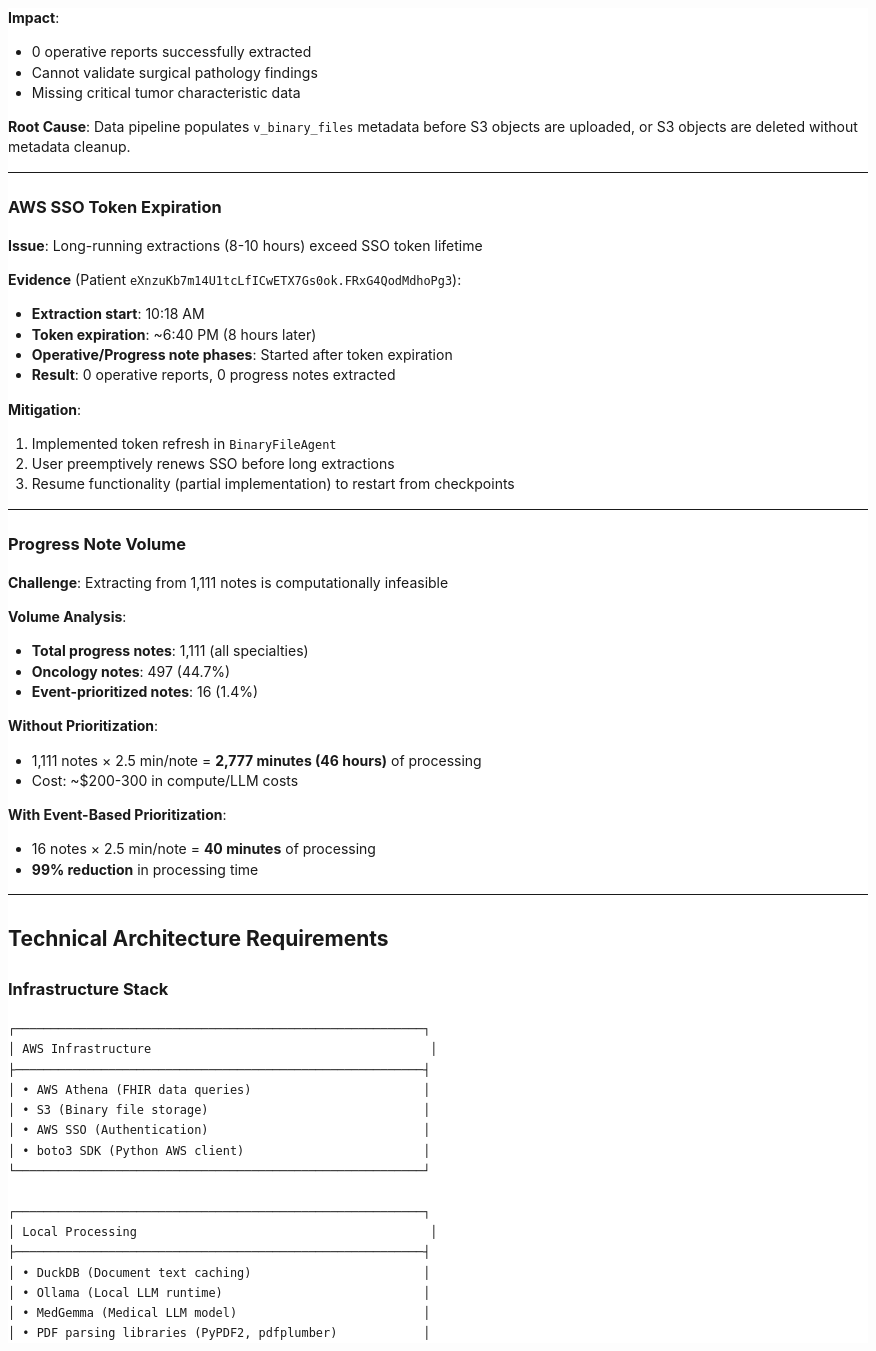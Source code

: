 **Impact**:
- 0 operative reports successfully extracted
- Cannot validate surgical pathology findings
- Missing critical tumor characteristic data

**Root Cause**: Data pipeline populates `v_binary_files` metadata before S3 objects are uploaded, or S3 objects are deleted without metadata cleanup.

---

### AWS SSO Token Expiration

**Issue**: Long-running extractions (8-10 hours) exceed SSO token lifetime

**Evidence** (Patient `eXnzuKb7m14U1tcLfICwETX7Gs0ok.FRxG4QodMdhoPg3`):
- **Extraction start**: 10:18 AM
- **Token expiration**: ~6:40 PM (8 hours later)
- **Operative/Progress note phases**: Started after token expiration
- **Result**: 0 operative reports, 0 progress notes extracted

**Mitigation**:
1. Implemented token refresh in `BinaryFileAgent`
2. User preemptively renews SSO before long extractions
3. Resume functionality (partial implementation) to restart from checkpoints

---

### Progress Note Volume

**Challenge**: Extracting from 1,111 notes is computationally infeasible

**Volume Analysis**:
- **Total progress notes**: 1,111 (all specialties)
- **Oncology notes**: 497 (44.7%)
- **Event-prioritized notes**: 16 (1.4%)

**Without Prioritization**:
- 1,111 notes × 2.5 min/note = **2,777 minutes (46 hours)** of processing
- Cost: ~$200-300 in compute/LLM costs

**With Event-Based Prioritization**:
- 16 notes × 2.5 min/note = **40 minutes** of processing
- **99% reduction** in processing time

---

## Technical Architecture Requirements

### Infrastructure Stack

```
┌─────────────────────────────────────────────────────────┐
│ AWS Infrastructure                                       │
├─────────────────────────────────────────────────────────┤
│ • AWS Athena (FHIR data queries)                        │
│ • S3 (Binary file storage)                              │
│ • AWS SSO (Authentication)                              │
│ • boto3 SDK (Python AWS client)                         │
└─────────────────────────────────────────────────────────┘

┌─────────────────────────────────────────────────────────┐
│ Local Processing                                         │
├─────────────────────────────────────────────────────────┤
│ • DuckDB (Document text caching)                        │
│ • Ollama (Local LLM runtime)                            │
│ • MedGemma (Medical LLM model)                          │
│ • PDF parsing libraries (PyPDF2, pdfplumber)            │
```
